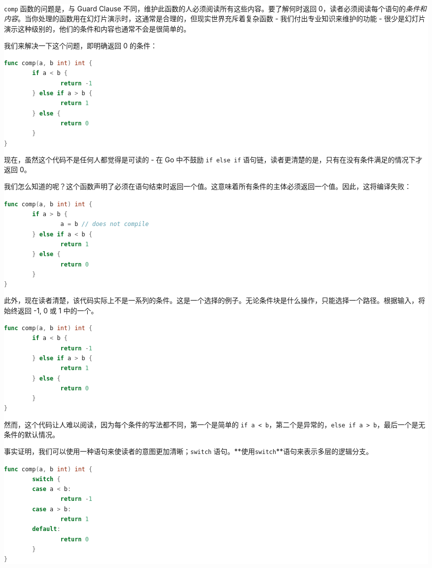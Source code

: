 `comp` 函数的问题是，与 Guard Clause 不同，维护此函数的人必须阅读所有这些内容。要了解何时返回 0，读者必须阅读每个语句的*条件和内容*。当你处理的函数用在幻灯片演示时，这通常是合理的，但现实世界充斥着复杂函数 - 我们付出专业知识来维护的功能 - 很少是幻灯片演示这种级别的，他们的条件和内容也通常不会是很简单的。

我们来解决一下这个问题，即明确返回 0 的条件：

```go
func comp(a, b int) int {
        if a < b {
                return -1
        } else if a > b {
                return 1
        } else {
                return 0
        }
} 
```

现在，虽然这个代码不是任何人都觉得是可读的 - 在 Go 中不鼓励 `if else if` 语句链，读者更清楚的是，只有在没有条件满足的情况下才返回 0。

我们怎么知道的呢？这个函数声明了必须在语句结束时返回一个值。这意味着所有条件的主体必须返回一个值。因此，这将编译失败：

```go
func comp(a, b int) int {
        if a > b {
                a = b // does not compile
        } else if a < b {
                return 1
        } else {
                return 0
        }
}
```

此外，现在读者清楚，该代码实际上不是一系列的条件。这是一个选择的例子。无论条件块是什么操作，只能选择一个路径。根据输入，将始终返回 -1, 0 或 1 中的一个。

```go
func comp(a, b int) int {
        if a < b {
                return -1
        } else if a > b {
                return 1
        } else {
                return 0
        }
} 
```

然而，这个代码让人难以阅读，因为每个条件的写法都不同，第一个是简单的 `if a < b`，第二个是异常的，`else if a > b`，最后一个是无条件的默认情况。

事实证明，我们可以使用一种语句来使读者的意图更加清晰；`switch` 语句。**使用`switch`**语句来表示多层的逻辑分支。

```go
func comp(a, b int) int {
        switch {
        case a < b:
                return -1
        case a > b:
                return 1
        default:
                return 0
        }
} 
```
